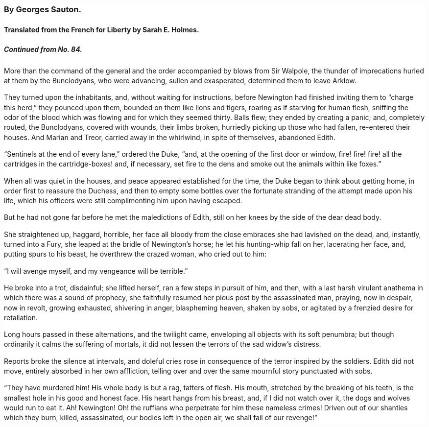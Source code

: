 ### By Georges Sauton.

#### Translated from the French for Liberty by Sarah E. Holmes.

##### Continued from No. 84.

More than the command of the general and the order accompanied by blows from Sir Walpole, the thunder of imprecations hurled at them by the Bunclodyans, who were advancing, sullen and exasperated, determined them to leave Arklow.

They turned upon the inhabitants, and, without waiting for instructions, before Newington had finished inviting them to “charge this herd,” they pounced upon them, bounded on them like lions and tigers, roaring as if starving for human flesh, sniffing the odor of the blood which was flowing and for which they seemed thirty. Balls flew; they ended by creating a panic; and, completely routed, the Bunclodyans, covered with wounds, their limbs broken, hurriedly picking up those who had fallen, re-entered their houses. And Marian and Treor, carried away in the whirlwind, in spite of themselves, abandoned Edith.

“Sentinels at the end of every lane,” ordered the Duke, “and, at the opening of the first door or window, fire! fire! fire! all the cartridges in the cartridge-boxes! and, if necessary, set fire to the dens and smoke out the animals within like foxes.”

When all was quiet in the houses, and peace appeared established for the time, the Duke began to think about getting home, in order first to reassure the Duchess, and then to empty some bottles over the fortunate stranding of the attempt made upon his life, which his officers were still complimenting him upon having escaped.

But he had not gone far before he met the maledictions of Edith, still on her knees by the side of the dear dead body.

She straightened up, haggard, horrible, her face all bloody from the close embraces she had lavished on the dead, and, instantly, turned into a Fury, she leaped at the bridle of Newington’s horse; he let his hunting-whip fall on her, lacerating her face, and, putting spurs to his beast, he overthrew the crazed woman, who cried out to him:

“I will avenge myself, and my vengeance will be terrible.”

He broke into a trot, disdainful; she lifted herself, ran a few steps in pursuit of him, and then, with a last harsh virulent anathema in which there was a sound of prophecy, she faithfully resumed her pious post by the assassinated man, praying, now in despair, now in revolt, growing exhausted, shivering in anger, blaspheming heaven, shaken by sobs, or agitated by a frenzied desire for retaliation.

Long hours passed in these alternations, and the twilight came, enveloping all objects with its soft penumbra; but though ordinarily it calms the suffering of mortals, it did not lessen the terrors of the sad widow’s distress.

Reports broke the silence at intervals, and doleful cries rose in consequence of the terror inspired by the soldiers. Edith did not move, entirely absorbed in her own affliction, telling over and over the same mournful story punctuated with sobs.

“They have murdered him! His whole body is but a rag, tatters of flesh. His mouth, stretched by the breaking of his teeth, is the smallest hole in his good and honest face. His heart hangs from his breast, and, if I did not watch over it, the dogs and wolves would run to eat it. Ah! Newington! Oh! the ruffians who perpetrate for him these nameless crimes! Driven out of our shanties which they burn, killed, assassinated, our bodies left in the open air, we shall fail of our revenge!”
